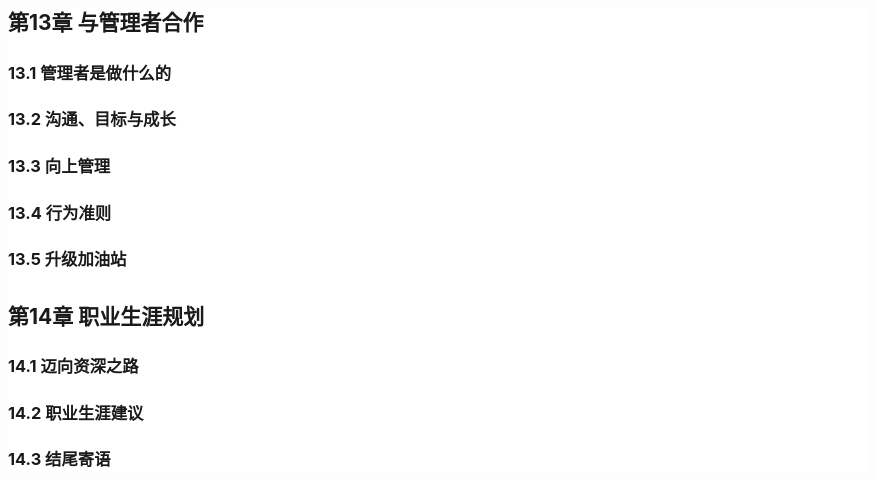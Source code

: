 ## 第13章 与管理者合作

### 13.1 管理者是做什么的

### 13.2 沟通、目标与成长

### 13.3 向上管理

### 13.4 行为准则

### 13.5 升级加油站

## 第14章 职业生涯规划

### 14.1 迈向资深之路

### 14.2 职业生涯建议

### 14.3 结尾寄语

